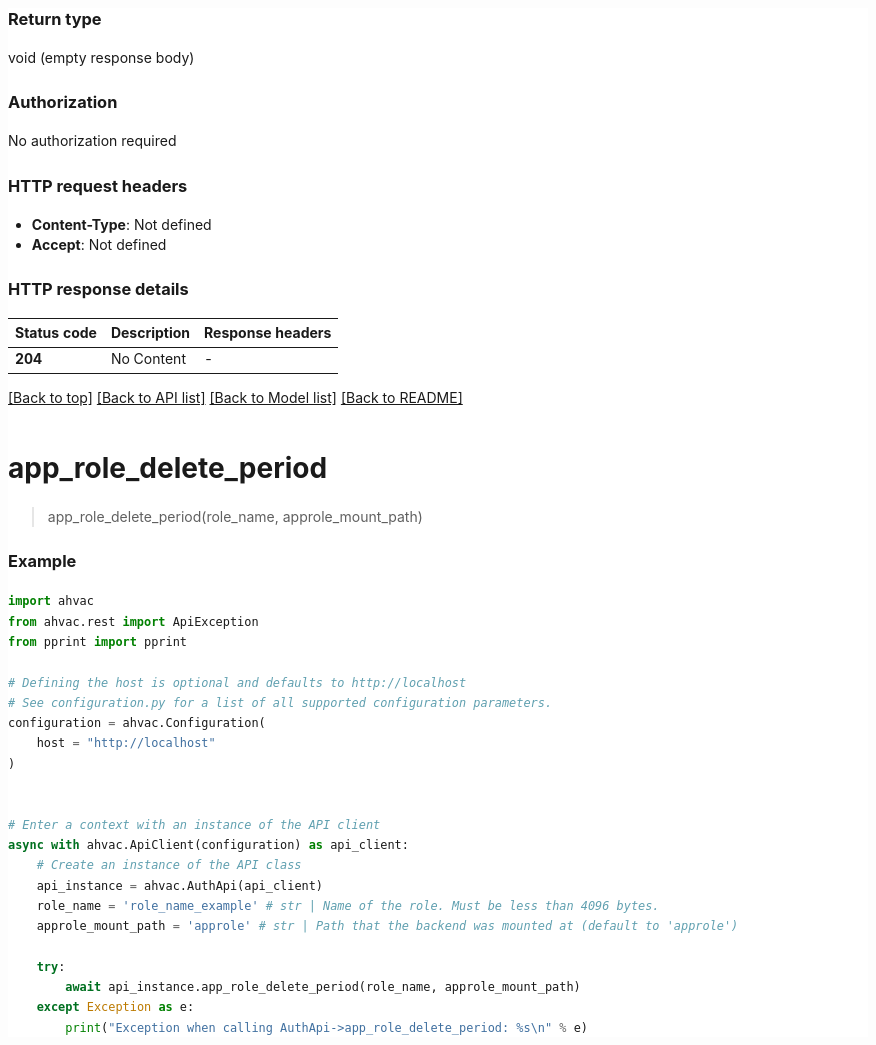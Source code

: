 ### Return type

void (empty response body)

### Authorization

No authorization required

### HTTP request headers

 - **Content-Type**: Not defined
 - **Accept**: Not defined

### HTTP response details

| Status code | Description | Response headers |
|-------------|-------------|------------------|
**204** | No Content |  -  |

[[Back to top]](#) [[Back to API list]](../README.md#documentation-for-api-endpoints) [[Back to Model list]](../README.md#documentation-for-models) [[Back to README]](../README.md)

# **app_role_delete_period**
> app_role_delete_period(role_name, approle_mount_path)



### Example


```python
import ahvac
from ahvac.rest import ApiException
from pprint import pprint

# Defining the host is optional and defaults to http://localhost
# See configuration.py for a list of all supported configuration parameters.
configuration = ahvac.Configuration(
    host = "http://localhost"
)


# Enter a context with an instance of the API client
async with ahvac.ApiClient(configuration) as api_client:
    # Create an instance of the API class
    api_instance = ahvac.AuthApi(api_client)
    role_name = 'role_name_example' # str | Name of the role. Must be less than 4096 bytes.
    approle_mount_path = 'approle' # str | Path that the backend was mounted at (default to 'approle')

    try:
        await api_instance.app_role_delete_period(role_name, approle_mount_path)
    except Exception as e:
        print("Exception when calling AuthApi->app_role_delete_period: %s\n" % e)
```
